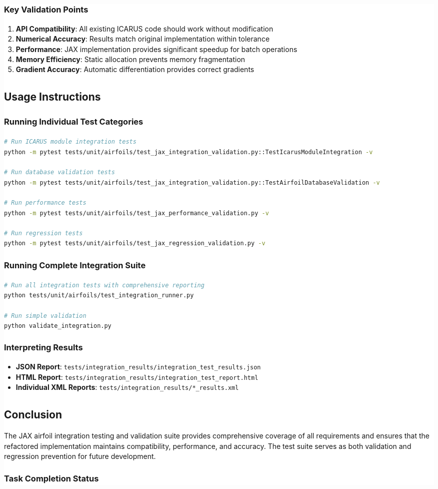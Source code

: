 ### Key Validation Points

1. **API Compatibility**: All existing ICARUS code should work without modification
2. **Numerical Accuracy**: Results match original implementation within tolerance
3. **Performance**: JAX implementation provides significant speedup for batch operations
4. **Memory Efficiency**: Static allocation prevents memory fragmentation
5. **Gradient Accuracy**: Automatic differentiation provides correct gradients

## Usage Instructions

### Running Individual Test Categories

```bash
# Run ICARUS module integration tests
python -m pytest tests/unit/airfoils/test_jax_integration_validation.py::TestIcarusModuleIntegration -v

# Run database validation tests
python -m pytest tests/unit/airfoils/test_jax_integration_validation.py::TestAirfoilDatabaseValidation -v

# Run performance tests
python -m pytest tests/unit/airfoils/test_jax_performance_validation.py -v

# Run regression tests
python -m pytest tests/unit/airfoils/test_jax_regression_validation.py -v
```

### Running Complete Integration Suite

```bash
# Run all integration tests with comprehensive reporting
python tests/unit/airfoils/test_integration_runner.py

# Run simple validation
python validate_integration.py
```

### Interpreting Results

- **JSON Report**: `tests/integration_results/integration_test_results.json`
- **HTML Report**: `tests/integration_results/integration_test_report.html`
- **Individual XML Reports**: `tests/integration_results/*_results.xml`

## Conclusion

The JAX airfoil integration testing and validation suite provides comprehensive coverage of all requirements and ensures that the refactored implementation maintains compatibility, performance, and accuracy. The test suite serves as both validation and regression prevention for future development.

### Task Completion Status
